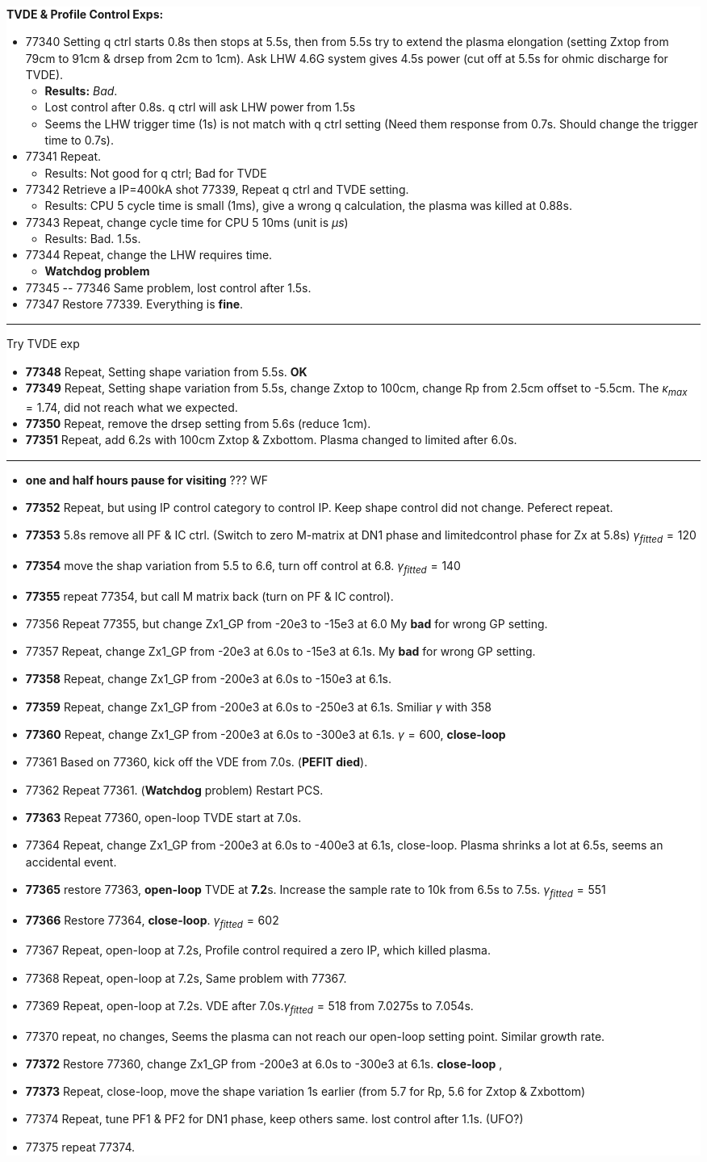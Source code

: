 **TVDE & Profile Control Exps:**

+ 77340 Setting q ctrl starts 0.8s then stops at 5.5s, then from 5.5s try to extend the plasma elongation (setting Zxtop from 79cm to 91cm & drsep from 2cm to 1cm). Ask LHW 4.6G system gives 4.5s power (cut off at 5.5s for ohmic discharge for TVDE). 
  + **Results:** *Bad*. 
  + Lost control  after 0.8s. q ctrl will ask LHW power from 1.5s
  + Seems the LHW trigger time (1s)  is not match with q ctrl setting (Need them response from 0.7s. Should change the trigger time to 0.7s).
+ 77341 Repeat. 
  + Results: Not good for q ctrl; Bad for TVDE
+ 77342 Retrieve a IP=400kA shot 77339, Repeat q ctrl and TVDE setting.
  + Results: CPU 5 cycle time is small (1ms), give a wrong q calculation, the plasma was killed at 0.88s.
+ 77343 Repeat, change cycle time for CPU 5 10ms (unit is $\mu s$)
  + Results: Bad. 1.5s.
+ 77344 Repeat, change the LHW requires time.
  + **Watchdog problem**
+ 77345 -- 77346 Same problem, lost control after 1.5s.
+ 77347 Restore 77339. Everything is **fine**.

--------------------------------------------------------------------------------

 Try TVDE exp

+ **77348** Repeat, Setting shape variation from 5.5s.  **OK**
+ **77349** Repeat, Setting shape variation from 5.5s, change Zxtop to 100cm, change Rp from 2.5cm offset to -5.5cm.  The $\kappa_{max}=1.74$, did not reach what we expected.
+ **77350** Repeat, remove the drsep setting from 5.6s (reduce 1cm). 
+ **77351** Repeat, add 6.2s with 100cm Zxtop & Zxbottom. Plasma changed to limited after 6.0s.

-----------------------------------------------------------------------

+ **one and half hours pause for visiting** ??? WF
+ **77352** Repeat, but using IP control category to control IP. Keep shape control did not change. Peferect repeat.

+ **77353** 5.8s remove all PF & IC ctrl. (Switch to zero M-matrix at DN1 phase and limitedcontrol phase for Zx at 5.8s) $\gamma_{fitted}=120$
+ **77354** move the shap variation from 5.5 to 6.6, turn off control at 6.8. $\gamma_{fitted}=140$
+ **77355** repeat 77354, but call M matrix back (turn on PF & IC control).
+ 77356 Repeat 77355, but change Zx1_GP from -20e3 to -15e3 at 6.0 My **bad** for wrong GP setting.
+ 77357 Repeat, change Zx1_GP from -20e3 at 6.0s to -15e3 at 6.1s. My **bad** for wrong GP setting. 
+ **77358** Repeat, change Zx1_GP from -200e3 at 6.0s to -150e3 at 6.1s.
+ **77359** Repeat, change Zx1_GP from -200e3 at 6.0s to -250e3 at 6.1s.  Smiliar $\gamma$ with 358
+ **77360** Repeat, change Zx1_GP from -200e3 at 6.0s to -300e3 at 6.1s. $\gamma=600$, **close-loop**
+ 77361 Based on 77360, kick off the VDE from 7.0s. (**PEFIT died**).
+ 77362 Repeat 77361. (**Watchdog** problem) Restart  PCS.
+ **77363** Repeat 77360, open-loop TVDE start at 7.0s.
+ 77364 Repeat, change Zx1_GP from -200e3 at 6.0s to -400e3 at 6.1s, close-loop. Plasma shrinks a lot at 6.5s, seems an accidental event.
+ **77365** restore 77363, **open-loop** TVDE at **7.2**s.  Increase the sample rate to 10k from 6.5s to 7.5s. $\gamma_{fitted}=551$
+ **77366** Restore 77364, **close-loop**.  $\gamma_{fitted}=602$
+ 77367 Repeat, open-loop at 7.2s, Profile control required a zero IP, which killed plasma.
+ 77368 Repeat, open-loop at 7.2s, Same problem with 77367.
+ 77369 Repeat, open-loop at 7.2s. VDE after 7.0s.$\gamma_{fitted}=518$ from 7.0275s to 7.054s.
+ 77370 repeat,  no changes, Seems the plasma can not reach our open-loop setting point. Similar growth rate.
+ **77372** Restore 77360, change Zx1_GP from -200e3 at 6.0s to -300e3 at 6.1s. **close-loop** ,
+ **77373** Repeat, close-loop, move the shape variation 1s earlier (from 5.7 for Rp, 5.6 for Zxtop & Zxbottom) 
+ 77374 Repeat, tune PF1 & PF2 for DN1 phase, keep others same. lost control after 1.1s. (UFO?)
+ 77375 repeat 77374. 